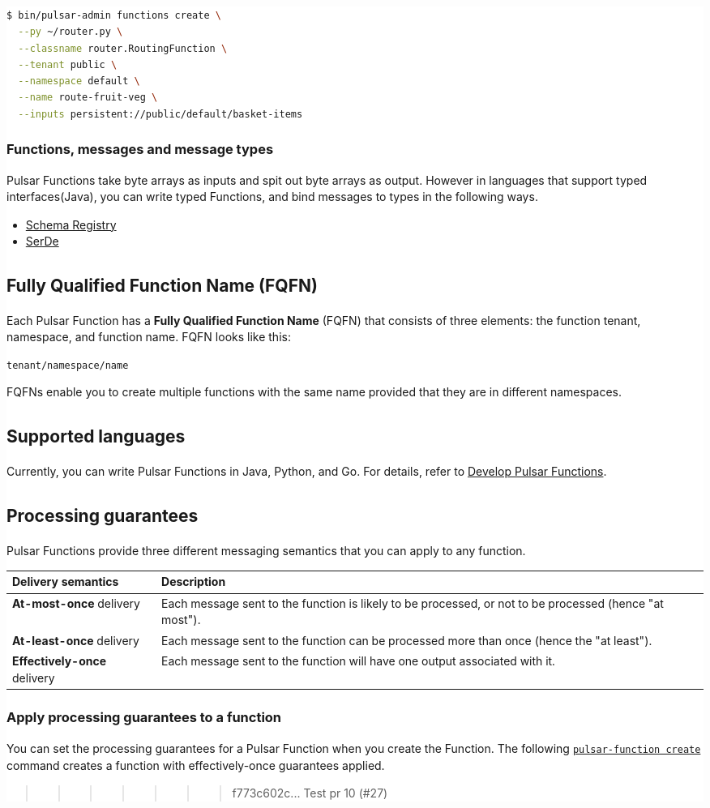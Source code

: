 ```bash
$ bin/pulsar-admin functions create \
  --py ~/router.py \
  --classname router.RoutingFunction \
  --tenant public \
  --namespace default \
  --name route-fruit-veg \
  --inputs persistent://public/default/basket-items
```

### Functions, messages and message types
Pulsar Functions take byte arrays as inputs and spit out byte arrays as output. However in languages that support typed interfaces(Java), you can write typed Functions, and bind messages to types in the following ways. 
* [Schema Registry](functions-develop.md#schema-registry)
* [SerDe](functions-develop.md#serde)


## Fully Qualified Function Name (FQFN)
Each Pulsar Function has a **Fully Qualified Function Name** (FQFN) that consists of three elements: the function tenant, namespace, and function name. FQFN looks like this:

```http
tenant/namespace/name
```

FQFNs enable you to create multiple functions with the same name provided that they are in different namespaces.

## Supported languages
Currently, you can write Pulsar Functions in Java, Python, and Go. For details, refer to [Develop Pulsar Functions](functions-develop.md).

## Processing guarantees
Pulsar Functions provide three different messaging semantics that you can apply to any function.

Delivery semantics | Description
:------------------|:-------
**At-most-once** delivery | Each message sent to the function is likely to be processed, or not to be processed (hence "at most").
**At-least-once** delivery | Each message sent to the function can be processed more than once (hence the "at least").
**Effectively-once** delivery | Each message sent to the function will have one output associated with it.


### Apply processing guarantees to a function
You can set the processing guarantees for a Pulsar Function when you create the Function. The following [`pulsar-function create`](reference-pulsar-admin.md#create-1) command creates a function with effectively-once guarantees applied.
>>>>>>> f773c602c... Test pr 10 (#27)
